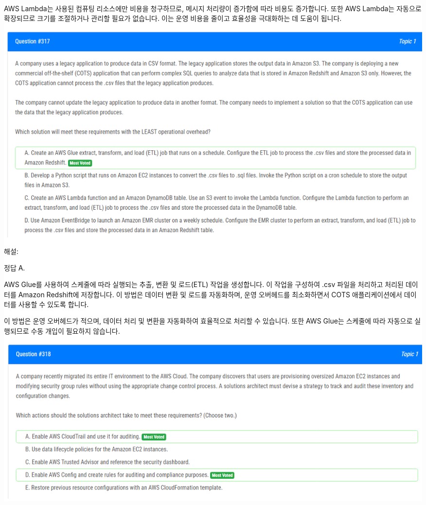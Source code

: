 AWS Lambda는 사용된 컴퓨팅 리소스에만 비용을 청구하므로, 메시지 처리량이 증가함에 따라 비용도 증가합니다. 또한 AWS Lambda는 자동으로 확장되므로 크기를 조절하거나 관리할 필요가 없습니다. 이는 운영 비용을 줄이고 효율성을 극대화하는 데 도움이 됩니다.

![img_16.png](images/25일차/img_16.png)

해설:

정답 A.

AWS Glue를 사용하여 스케줄에 따라 실행되는 추출, 변환 및 로드(ETL) 작업을 생성합니다. 이 작업을 구성하여 .csv 파일을 처리하고 처리된 데이터를 Amazon Redshift에 저장합니다. 이 방법은 데이터 변환 및 로드를 자동화하며, 운영 오버헤드를 최소화하면서 COTS 애플리케이션에서 데이터를 사용할 수 있도록 합니다.

이 방법은 운영 오버헤드가 적으며, 데이터 처리 및 변환을 자동화하여 효율적으로 처리할 수 있습니다. 또한 AWS Glue는 스케줄에 따라 자동으로 실행되므로 수동 개입이 필요하지 않습니다.

![img_17.png](images/25일차/img_17.png)

